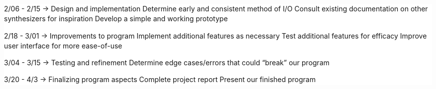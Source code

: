 2/06 - 2/15 -> Design and implementation
	Determine early and consistent method of I/O
	Consult existing documentation on other synthesizers for inspiration
	Develop a simple and working prototype

2/18 - 3/01 -> Improvements to program
	Implement additional features as necessary
	Test additional features for efficacy
	Improve user interface for more ease-of-use

3/04 - 3/15 -> Testing and refinement
	Determine edge cases/errors that could “break” our program	

3/20 - 4/3   -> Finalizing program aspects
	Complete project report
	Present our finished program
